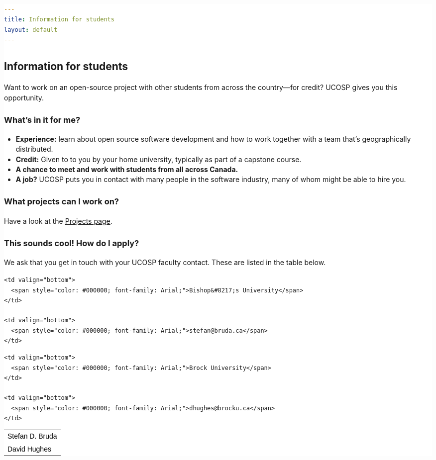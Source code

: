 ```yaml
---
title: Information for students
layout: default
---
```

## Information for students

Want to work on an open-source project with other students from across the country—for credit? UCOSP gives you this opportunity.

### What&#8217;s in it for me?

  * **Experience:** learn about open source software development and how to work together with a team that&#8217;s geographically distributed.
  * **Credit:** Given to to you by your home university, typically as part of a capstone course.
  * **A chance to meet and work with students from all across Canada.**
  * **A job?** UCOSP puts you in contact with many people in the software industry, many of whom might be able to hire you.

### What projects can I work on?

Have a look at the [Projects page](projects.html).

### This sounds cool! How do I apply?

We ask that you get in touch with your UCOSP faculty contact. These are listed in the table below.

<table  width="670" cellspacing="0" cellpadding="0">
  <tr>
    <td valign="bottom">
      <span style="color: #000000; font-family: Arial;">Stefan D. Bruda</span>
    </td>
    
    <td valign="bottom">
      <span style="color: #000000; font-family: Arial;">Bishop&#8217;s University</span>
    </td>
    
    <td valign="bottom">
      <span style="color: #000000; font-family: Arial;">stefan@bruda.ca</span>
    </td>
  </tr>
  
  <tr>
    <td valign="bottom">
      <span style="color: #000000; font-family: Arial;">David Hughes</span>
    </td>
    
    <td valign="bottom">
      <span style="color: #000000; font-family: Arial;">Brock University</span>
    </td>
    
    <td valign="bottom">
      <span style="color: #000000; font-family: Arial;">dhughes@brocku.ca</span>
    </td>
  </tr>
  